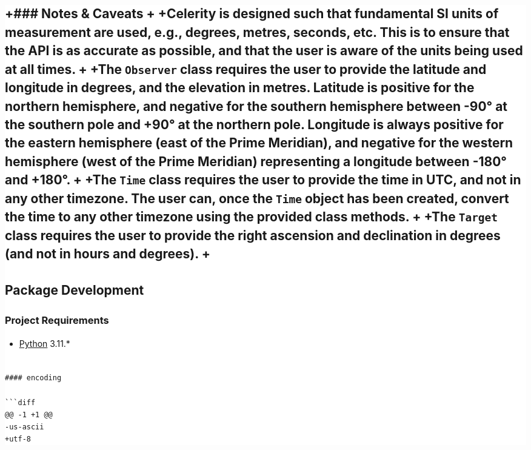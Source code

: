 +### Notes & Caveats
+
+Celerity is designed such that fundamental SI units of measurement are used, e.g., degrees, metres, seconds, etc. This is to ensure that the API is as accurate as possible, and that the user is aware of the units being used at all times.
+
+The `Observer` class requires the user to provide the latitude and longitude in degrees, and the elevation in metres. Latitude is positive for the northern hemisphere, and negative for the southern hemisphere between -90° at the southern pole and +90° at the northern pole. Longitude is always positive for the eastern hemisphere (east of the Prime Meridian), and negative for the western hemisphere (west of the Prime Meridian) representing a longitude between -180° and +180°.
+
+The `Time` class requires the user to provide the time in UTC, and not in any other timezone. The user can, once the `Time` object has been created, convert the time to any other timezone using the provided class methods.
+
+The `Target` class requires the user to provide the right ascension and declination in degrees (and not in hours and degrees).
+
 ---
 
 ## Package Development
 
 ### Project Requirements
 
 - [Python](https://www.python.org/) 3.11.*
```

#### encoding

```diff
@@ -1 +1 @@
-us-ascii
+utf-8
```

